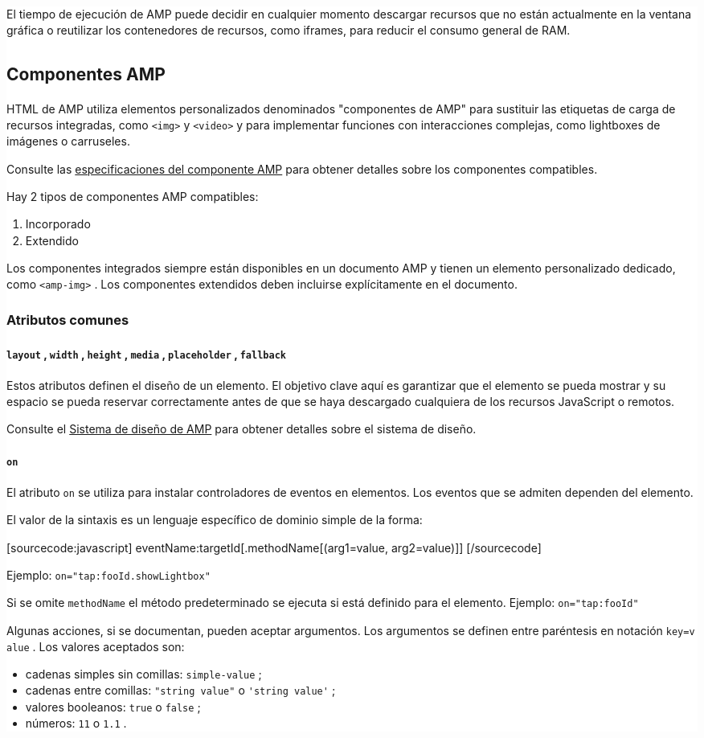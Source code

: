 El tiempo de ejecución de AMP puede decidir en cualquier momento descargar recursos que no están actualmente en la ventana gráfica o reutilizar los contenedores de recursos, como iframes, para reducir el consumo general de RAM.

## Componentes AMP<a name="amp-components"></a>

HTML de AMP utiliza elementos personalizados denominados "componentes de AMP" para sustituir las etiquetas de carga de recursos integradas, como `<img>` y `<video>` y para implementar funciones con interacciones complejas, como lightboxes de imágenes o carruseles.

Consulte las [especificaciones del componente AMP](https://github.com/ampproject/amphtml/blob/master/spec/./amp-html-components.md) para obtener detalles sobre los componentes compatibles.

Hay 2 tipos de componentes AMP compatibles:

1. Incorporado
2. Extendido

Los componentes integrados siempre están disponibles en un documento AMP y tienen un elemento personalizado dedicado, como `<amp-img>` . Los componentes extendidos deben incluirse explícitamente en el documento.

### Atributos comunes<a name="common-attributes"></a>

#### `layout` , `width` , `height` , `media` , `placeholder` , `fallback`<a name="layout-width-height-media-placeholder-fallback"></a>

Estos atributos definen el diseño de un elemento. El objetivo clave aquí es garantizar que el elemento se pueda mostrar y su espacio se pueda reservar correctamente antes de que se haya descargado cualquiera de los recursos JavaScript o remotos.

Consulte el [Sistema de diseño de AMP](https://github.com/ampproject/amphtml/blob/master/spec/./amp-html-layout.md) para obtener detalles sobre el sistema de diseño.

#### `on` <a name="on"></a>

El atributo `on` se utiliza para instalar controladores de eventos en elementos. Los eventos que se admiten dependen del elemento.

El valor de la sintaxis es un lenguaje específico de dominio simple de la forma:

[sourcecode:javascript]
eventName:targetId[.methodName[(arg1=value, arg2=value)]]
[/sourcecode]

Ejemplo: `on="tap:fooId.showLightbox"`

Si se omite `methodName` el método predeterminado se ejecuta si está definido para el elemento. Ejemplo: `on="tap:fooId"`

Algunas acciones, si se documentan, pueden aceptar argumentos. Los argumentos se definen entre paréntesis en notación `key=value` . Los valores aceptados son:

- cadenas simples sin comillas: `simple-value` ;
- cadenas entre comillas: `"string value"` o `'string value'` ;
- valores booleanos: `true` o `false` ;
- números: `11` o `1.1` .

